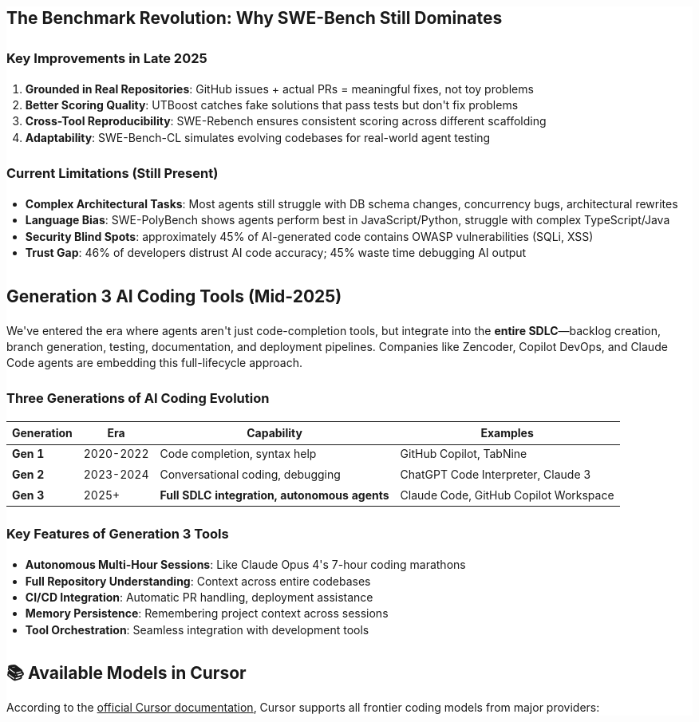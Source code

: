 ## The Benchmark Revolution: Why SWE-Bench Still Dominates

### Key Improvements in Late 2025

1. **Grounded in Real Repositories**: GitHub issues + actual PRs = meaningful fixes, not toy problems
2. **Better Scoring Quality**: UTBoost catches fake solutions that pass tests but don't fix problems
3. **Cross-Tool Reproducibility**: SWE-Rebench ensures consistent scoring across different scaffolding
4. **Adaptability**: SWE-Bench-CL simulates evolving codebases for real-world agent testing

### Current Limitations (Still Present)

- **Complex Architectural Tasks**: Most agents still struggle with DB schema changes, concurrency bugs, architectural rewrites
- **Language Bias**: SWE-PolyBench shows agents perform best in JavaScript/Python, struggle with complex TypeScript/Java
- **Security Blind Spots**: approximately 45% of AI-generated code contains OWASP vulnerabilities (SQLi, XSS)
- **Trust Gap**: 46% of developers distrust AI code accuracy; 45% waste time debugging AI output

## Generation 3 AI Coding Tools (Mid-2025)

We've entered the era where agents aren't just code-completion tools, but integrate into the **entire SDLC**—backlog creation, branch generation, testing, documentation, and deployment pipelines. Companies like Zencoder, Copilot DevOps, and Claude Code agents are embedding this full-lifecycle approach.

### Three Generations of AI Coding Evolution

| Generation      | Era       | Capability                                         | Examples                              |
| --------------- | --------- | -------------------------------------------------- | ------------------------------------- |
| **Gen 1** | 2020-2022 | Code completion, syntax help                       | GitHub Copilot, TabNine               |
| **Gen 2** | 2023-2024 | Conversational coding, debugging                   | ChatGPT Code Interpreter, Claude 3    |
| **Gen 3** | 2025+     | **Full SDLC integration, autonomous agents** | Claude Code, GitHub Copilot Workspace |

### Key Features of Generation 3 Tools

- **Autonomous Multi-Hour Sessions**: Like Claude Opus 4's 7-hour coding marathons
- **Full Repository Understanding**: Context across entire codebases
- **CI/CD Integration**: Automatic PR handling, deployment assistance
- **Memory Persistence**: Remembering project context across sessions
- **Tool Orchestration**: Seamless integration with development tools

## 📚 Available Models in Cursor

According to the [official Cursor documentation](https://docs.cursor.com/en/models), Cursor supports all frontier coding models from major providers:
